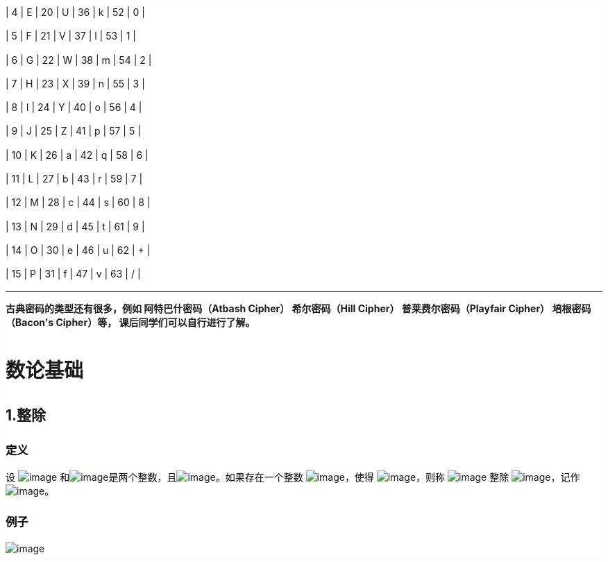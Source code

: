 |    4    |      E      |   20    |      U      |   36    |      k      |   52    |      0      |

|    5    |      F      |   21    |      V      |   37    |      l      |   53    |      1      |

|    6    |      G      |   22    |      W      |   38    |      m      |   54    |      2      |

|    7    |      H      |   23    |      X      |   39    |      n      |   55    |      3      |

|    8    |      I      |   24    |      Y      |   40    |      o      |   56    |      4      |

|    9    |      J      |   25    |      Z      |   41    |      p      |   57    |      5      |

|   10    |      K      |   26    |      a      |   42    |      q      |   58    |      6      |

|   11    |      L      |   27    |      b      |   43    |      r      |   59    |      7      |

|   12    |      M      |   28    |      c      |   44    |      s      |   60    |      8      |

|   13    |      N      |   29    |      d      |   45    |      t      |   61    |      9      |

|   14    |      O      |   30    |      e      |   46    |      u      |   62    |      +      |

|   15    |      P      |   31    |      f      |   47    |      v      |   63    |      /      |

****

**古典密码的类型还有很多，例如 阿特巴什密码（Atbash Cipher）   希尔密码（Hill Cipher）   普莱费尔密码（Playfair Cipher）   培根密码（Bacon's Cipher）等，  课后同学们可以自行进行了解。**

# 数论基础
## 1.整除
### <font style="color:rgb(6, 6, 7);">定义</font>
<font style="color:rgb(6, 6, 7);">设 </font>![image](https://cdn.nlark.com/yuque/__latex/26fdbf8e53cb0e48da5f4ddd4aaf5a5c.svg)<font style="color:rgb(6, 6, 7);"> 和</font>![image](https://cdn.nlark.com/yuque/__latex/b19c6a394a363cf710008217809cdc76.svg)<font style="color:rgb(6, 6, 7);">是两个整数，且</font>![image](https://cdn.nlark.com/yuque/__latex/7daa78f3f4b676ec593b3d8ebd3e19f5.svg)<font style="color:rgb(6, 6, 7);">。如果存在一个整数 </font>![image](https://cdn.nlark.com/yuque/__latex/df976ff7fcf17d60490267d18a1e3996.svg)<font style="color:rgb(6, 6, 7);">，使得 </font>![image](https://cdn.nlark.com/yuque/__latex/0aed57cd8b273e522fd97f4115c8fa06.svg)<font style="color:rgb(6, 6, 7);">，则称 </font>![image](https://cdn.nlark.com/yuque/__latex/d29c2e5f4926e5b0e9a95305650f6e54.svg)<font style="color:rgb(6, 6, 7);"> 整除 </font>![image](https://cdn.nlark.com/yuque/__latex/26fdbf8e53cb0e48da5f4ddd4aaf5a5c.svg)<font style="color:rgb(6, 6, 7);">，记作 </font>![image](https://cdn.nlark.com/yuque/__latex/8c7826531fe28427883a34564ea5068d.svg)<font style="color:rgb(6, 6, 7);">。</font>

### <font style="color:rgb(6, 6, 7);">例子</font>
![image](https://cdn.nlark.com/yuque/__latex/cb898bd142677f65dbdc9141f890b67f.svg)
